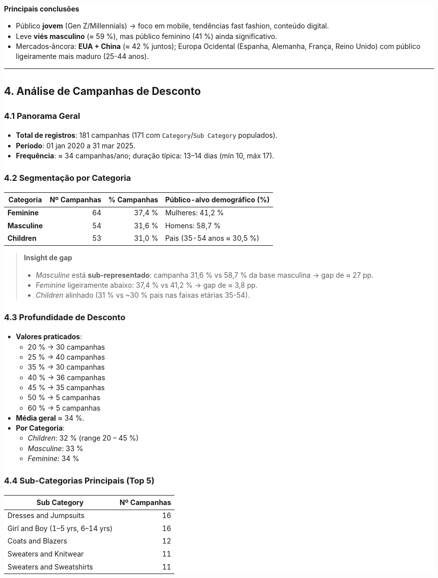 **Principais conclusões**  
- Público **jovem** (Gen Z/Millennials) → foco em mobile, tendências fast fashion, conteúdo digital.  
- Leve **viés masculino** (≈ 59 %), mas público feminino (41 %) ainda significativo.  
- Mercados‐âncora: **EUA + China** (≈ 42 % juntos); Europa Ocidental (Espanha, Alemanha, França, Reino Unido) com público ligeiramente mais maduro (25-44 anos).

---

## 4. Análise de Campanhas de Desconto

### 4.1 Panorama Geral  
- **Total de registros**: 181 campanhas (171 com `Category`/`Sub Category` populados).  
- **Período**: 01 jan 2020 a 31 mar 2025.  
- **Frequência**: ≈ 34 campanhas/ano; duração típica: 13–14 dias (mín 10, máx 17).

### 4.2 Segmentação por Categoria  
| Categoria   | Nº Campanhas | % Campanhas | Público-alvo demográfico (%) |
|-------------|-------------:|------------:|------------------------------|
| **Feminine**  |           64 |       37,4 % | Mulheres: 41,2 %             |
| **Masculine** |           54 |       31,6 % | Homens: 58,7 %               |
| **Children**  |           53 |       31,0 % | Pais (35-54 anos ≈ 30,5 %)   |

> **Insight de gap**  
> - *Masculine* está **sub-representado**: campanha 31,6 % vs 58,7 % da base masculina → gap de ≈ 27 pp.  
> - *Feminine* ligeiramente abaixo: 37,4 % vs 41,2 % → gap de ≈ 3,8 pp.  
> - *Children* alinhado (31 % vs ~30 % pais nas faixas etárias 35-54).

### 4.3 Profundidade de Desconto  
- **Valores praticados**:  
  - 20  % → 30 campanhas  
  - 25  % → 40 campanhas  
  - 35  % → 30 campanhas  
  - 40  % → 36 campanhas  
  - 45  % → 35 campanhas  
  - 50  % → 5 campanhas  
  - 60  % → 5 campanhas  
- **Média geral** ≈ 34 %.  
- **Por Categoria**:  
  - *Children*: 32 % (range 20 – 45 %)  
  - *Masculine*: 33 %  
  - *Feminine*: 34 %  

### 4.4 Sub-Categorias Principais (Top 5)  
| Sub Category                                         | Nº Campanhas |
|------------------------------------------------------|-------------:|
| Dresses and Jumpsuits                                |           16 |
| Girl and Boy (1–5 yrs, 6–14 yrs)                     |           16 |
| Coats and Blazers                                    |           12 |
| Sweaters and Knitwear                                |           11 |
| Sweaters and Sweatshirts                             |           11 |
